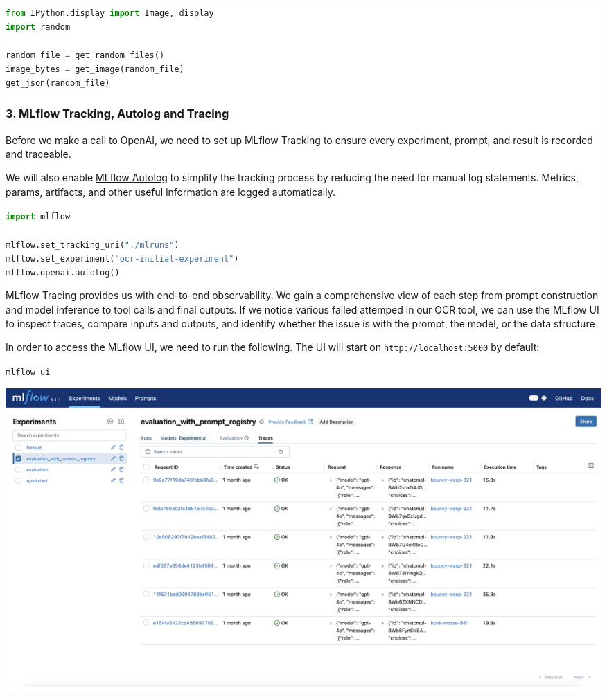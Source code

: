 ```python
from IPython.display import Image, display
import random

random_file = get_random_files()
image_bytes = get_image(random_file)
get_json(random_file)

```

### 3. MLflow Tracking, Autolog and Tracing

Before we make a call to OpenAI, we need to set up [MLflow Tracking](https://mlflow.org/docs/latest/ml/tracking) to ensure every experiment, prompt, and result is recorded and traceable.

We will also enable [MLflow Autolog](https://mlflow.org/docs/latest/ml/tracking/autolog) to simplify the tracking process by reducing the need for manual log statements. Metrics, params, artifacts, and other useful information are logged automatically.

```python
import mlflow

mlflow.set_tracking_uri("./mlruns")
mlflow.set_experiment("ocr-initial-experiment")
mlflow.openai.autolog()
```

[MLflow Tracing](https://mlflow.org/docs/latest/genai/tracing/) provides us with end-to-end observability. We gain a comprehensive view of each step from prompt construction and model inference to tool calls and final outputs. If we notice various failed attemped in our OCR tool, we can use the MLflow UI to inspect traces, compare inputs and outputs, and identify whether the issue is with the prompt, the model, or the data structure

In order to access the MLflow UI, we need to run the following. The UI will start on `http://localhost:5000` by default:

```bash
mlflow ui
```

![MLflow UI showing the tracing for each LLM execution](/img/blog/prompt-evaluate/eval_traces.png)
